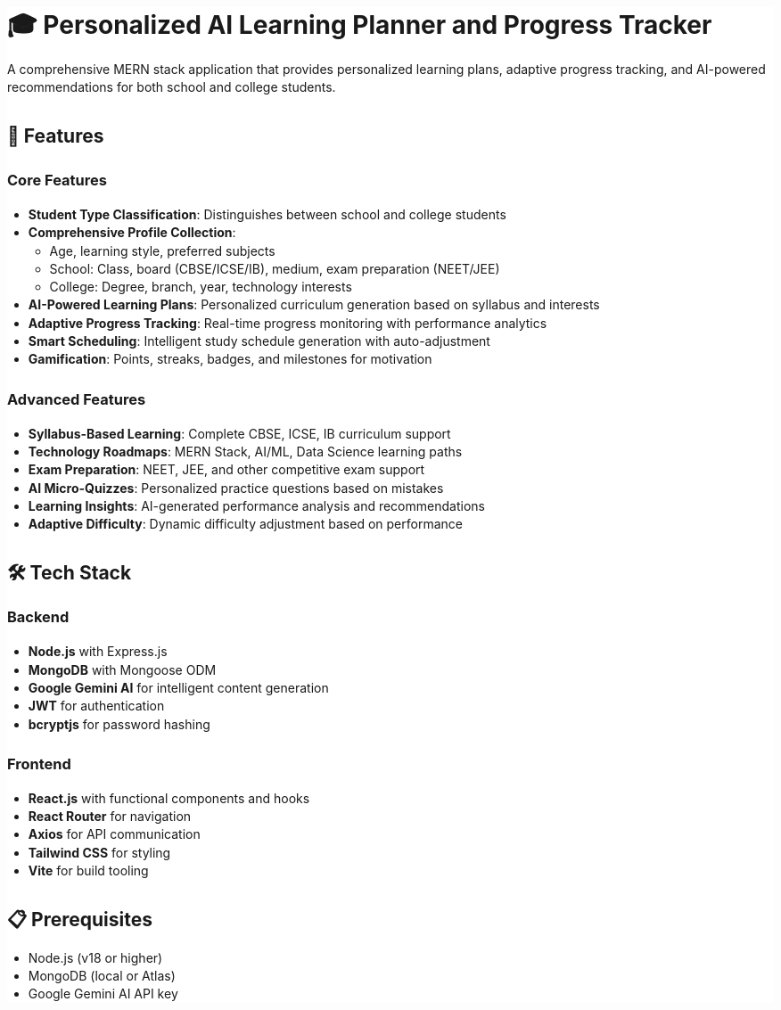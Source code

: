 # 🎓 Personalized AI Learning Planner and Progress Tracker

A comprehensive MERN stack application that provides personalized learning plans, adaptive progress tracking, and AI-powered recommendations for both school and college students.

## 🚀 Features

### Core Features
- **Student Type Classification**: Distinguishes between school and college students
- **Comprehensive Profile Collection**: 
  - Age, learning style, preferred subjects
  - School: Class, board (CBSE/ICSE/IB), medium, exam preparation (NEET/JEE)
  - College: Degree, branch, year, technology interests
- **AI-Powered Learning Plans**: Personalized curriculum generation based on syllabus and interests
- **Adaptive Progress Tracking**: Real-time progress monitoring with performance analytics
- **Smart Scheduling**: Intelligent study schedule generation with auto-adjustment
- **Gamification**: Points, streaks, badges, and milestones for motivation

### Advanced Features
- **Syllabus-Based Learning**: Complete CBSE, ICSE, IB curriculum support
- **Technology Roadmaps**: MERN Stack, AI/ML, Data Science learning paths
- **Exam Preparation**: NEET, JEE, and other competitive exam support
- **AI Micro-Quizzes**: Personalized practice questions based on mistakes
- **Learning Insights**: AI-generated performance analysis and recommendations
- **Adaptive Difficulty**: Dynamic difficulty adjustment based on performance

## 🛠️ Tech Stack

### Backend
- **Node.js** with Express.js
- **MongoDB** with Mongoose ODM
- **Google Gemini AI** for intelligent content generation
- **JWT** for authentication
- **bcryptjs** for password hashing

### Frontend
- **React.js** with functional components and hooks
- **React Router** for navigation
- **Axios** for API communication
- **Tailwind CSS** for styling
- **Vite** for build tooling

## 📋 Prerequisites

- Node.js (v18 or higher)
- MongoDB (local or Atlas)
- Google Gemini AI API key
